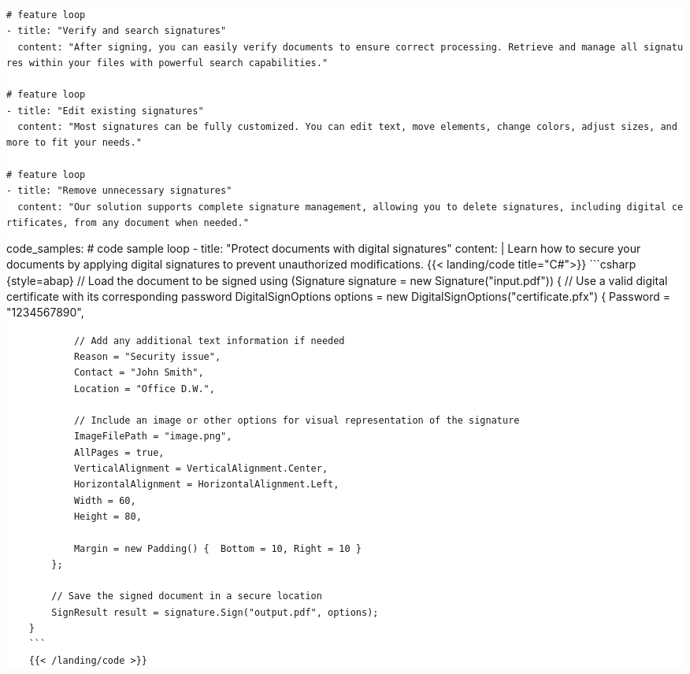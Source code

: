     # feature loop
    - title: "Verify and search signatures"
      content: "After signing, you can easily verify documents to ensure correct processing. Retrieve and manage all signatures within your files with powerful search capabilities."

    # feature loop
    - title: "Edit existing signatures"
      content: "Most signatures can be fully customized. You can edit text, move elements, change colors, adjust sizes, and more to fit your needs."

    # feature loop
    - title: "Remove unnecessary signatures"
      content: "Our solution supports complete signature management, allowing you to delete signatures, including digital certificates, from any document when needed."
      
  code_samples:
    # code sample loop
    - title: "Protect documents with digital signatures"
      content: |
        Learn how to secure your documents by applying digital signatures to prevent unauthorized modifications.
        {{< landing/code title="C#">}}
        ```csharp {style=abap}
        // Load the document to be signed
        using (Signature signature = new Signature("input.pdf"))
        {
            // Use a valid digital certificate with its corresponding password
            DigitalSignOptions options = new DigitalSignOptions("certificate.pfx")
            {
                Password = "1234567890",

                // Add any additional text information if needed
                Reason = "Security issue",
                Contact = "John Smith",
                Location = "Office D.W.",

                // Include an image or other options for visual representation of the signature
                ImageFilePath = "image.png",
                AllPages = true,
                VerticalAlignment = VerticalAlignment.Center,
                HorizontalAlignment = HorizontalAlignment.Left,
                Width = 60,
                Height = 80,

                Margin = new Padding() {  Bottom = 10, Right = 10 }
            };

            // Save the signed document in a secure location
            SignResult result = signature.Sign("output.pdf", options);
        }
        ```
        {{< /landing/code >}}
